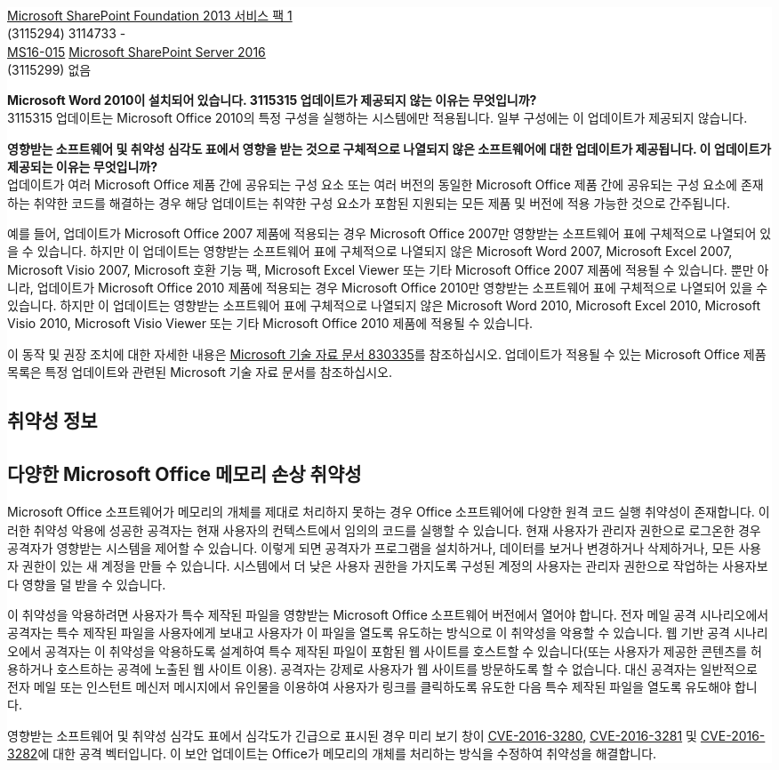 <td style="border:1px solid black;"><a href="http://www.microsoft.com/downloads/details.aspx?familyid=56438fe4-7520-4a1d-af99-e8364facdb31&amp;displaylang=ko">Microsoft SharePoint Foundation 2013 서비스 팩 1</a><br />
(3115294)</td>
<td style="border:1px solid black;">3114733 -<br />
<a href="http://go.microsoft.com/fwlink/?linkid=722214">MS16-015</a></td>
</tr>
<tr class="even">
<td style="border:1px solid black;"><a href="http://www.microsoft.com/downloads/details.aspx?familyid=f1437c0d-2c26-405a-80cc-2ea544a589e3&amp;displaylang=ko">Microsoft SharePoint Server 2016</a><br />
(3115299)</td>
<td style="border:1px solid black;">없음</td>
</tr>
</tbody>
</table>
  
**Microsoft Word 2010이 설치되어 있습니다. 3115315 업데이트가 제공되지 않는 이유는 무엇입니까?**  
3115315 업데이트는 Microsoft Office 2010의 특정 구성을 실행하는 시스템에만 적용됩니다. 일부 구성에는 이 업데이트가 제공되지 않습니다.
  
**영향받는 소프트웨어 및 취약성 심각도 표에서 영향을 받는 것으로 구체적으로 나열되지 않은 소프트웨어에 대한 업데이트가 제공됩니다. 이 업데이트가 제공되는 이유는 무엇입니까?**     
업데이트가 여러 Microsoft Office 제품 간에 공유되는 구성 요소 또는 여러 버전의 동일한 Microsoft Office 제품 간에 공유되는 구성 요소에 존재하는 취약한 코드를 해결하는 경우 해당 업데이트는 취약한 구성 요소가 포함된 지원되는 모든 제품 및 버전에 적용 가능한 것으로 간주됩니다.
  
예를 들어, 업데이트가 Microsoft Office 2007 제품에 적용되는 경우 Microsoft Office 2007만 영향받는 소프트웨어 표에 구체적으로 나열되어 있을 수 있습니다. 하지만 이 업데이트는 영향받는 소프트웨어 표에 구체적으로 나열되지 않은 Microsoft Word 2007, Microsoft Excel 2007, Microsoft Visio 2007, Microsoft 호환 기능 팩, Microsoft Excel Viewer 또는 기타 Microsoft Office 2007 제품에 적용될 수 있습니다. 뿐만 아니라, 업데이트가 Microsoft Office 2010 제품에 적용되는 경우 Microsoft Office 2010만 영향받는 소프트웨어 표에 구체적으로 나열되어 있을 수 있습니다. 하지만 이 업데이트는 영향받는 소프트웨어 표에 구체적으로 나열되지 않은 Microsoft Word 2010, Microsoft Excel 2010, Microsoft Visio 2010, Microsoft Visio Viewer 또는 기타 Microsoft Office 2010 제품에 적용될 수 있습니다.
  
이 동작 및 권장 조치에 대한 자세한 내용은 [Microsoft 기술 자료 문서 830335](https://support.microsoft.com/ko-kr/kb/830335)를 참조하십시오. 업데이트가 적용될 수 있는 Microsoft Office 제품 목록은 특정 업데이트와 관련된 Microsoft 기술 자료 문서를 참조하십시오.
  
취약성 정보  
-----------
  
<span id="sectionToggle3"></span>
다양한 Microsoft Office 메모리 손상 취약성  
------------------------------------------
  
Microsoft Office 소프트웨어가 메모리의 개체를 제대로 처리하지 못하는 경우 Office 소프트웨어에 다양한 원격 코드 실행 취약성이 존재합니다. 이러한 취약성 악용에 성공한 공격자는 현재 사용자의 컨텍스트에서 임의의 코드를 실행할 수 있습니다. 현재 사용자가 관리자 권한으로 로그온한 경우 공격자가 영향받는 시스템을 제어할 수 있습니다. 이렇게 되면 공격자가 프로그램을 설치하거나, 데이터를 보거나 변경하거나 삭제하거나, 모든 사용자 권한이 있는 새 계정을 만들 수 있습니다. 시스템에서 더 낮은 사용자 권한을 가지도록 구성된 계정의 사용자는 관리자 권한으로 작업하는 사용자보다 영향을 덜 받을 수 있습니다.
  
이 취약성을 악용하려면 사용자가 특수 제작된 파일을 영향받는 Microsoft Office 소프트웨어 버전에서 열어야 합니다. 전자 메일 공격 시나리오에서 공격자는 특수 제작된 파일을 사용자에게 보내고 사용자가 이 파일을 열도록 유도하는 방식으로 이 취약성을 악용할 수 있습니다. 웹 기반 공격 시나리오에서 공격자는 이 취약성을 악용하도록 설계하여 특수 제작된 파일이 포함된 웹 사이트를 호스트할 수 있습니다(또는 사용자가 제공한 콘텐츠를 허용하거나 호스트하는 공격에 노출된 웹 사이트 이용). 공격자는 강제로 사용자가 웹 사이트를 방문하도록 할 수 없습니다. 대신 공격자는 일반적으로 전자 메일 또는 인스턴트 메신저 메시지에서 유인물을 이용하여 사용자가 링크를 클릭하도록 유도한 다음 특수 제작된 파일을 열도록 유도해야 합니다.
  
영향받는 소프트웨어 및 취약성 심각도 표에서 심각도가 긴급으로 표시된 경우 미리 보기 창이 [CVE-2016-3280](http://www.cve.mitre.org/cgi-bin/cvename.cgi?name=cve-2016-3280), [CVE-2016-3281](http://www.cve.mitre.org/cgi-bin/cvename.cgi?name=cve-2016-3281) 및 [CVE-2016-3282](http://www.cve.mitre.org/cgi-bin/cvename.cgi?name=cve-2016-3282)에 대한 공격 벡터입니다. 이 보안 업데이트는 Office가 메모리의 개체를 처리하는 방식을 수정하여 취약성을 해결합니다.
  